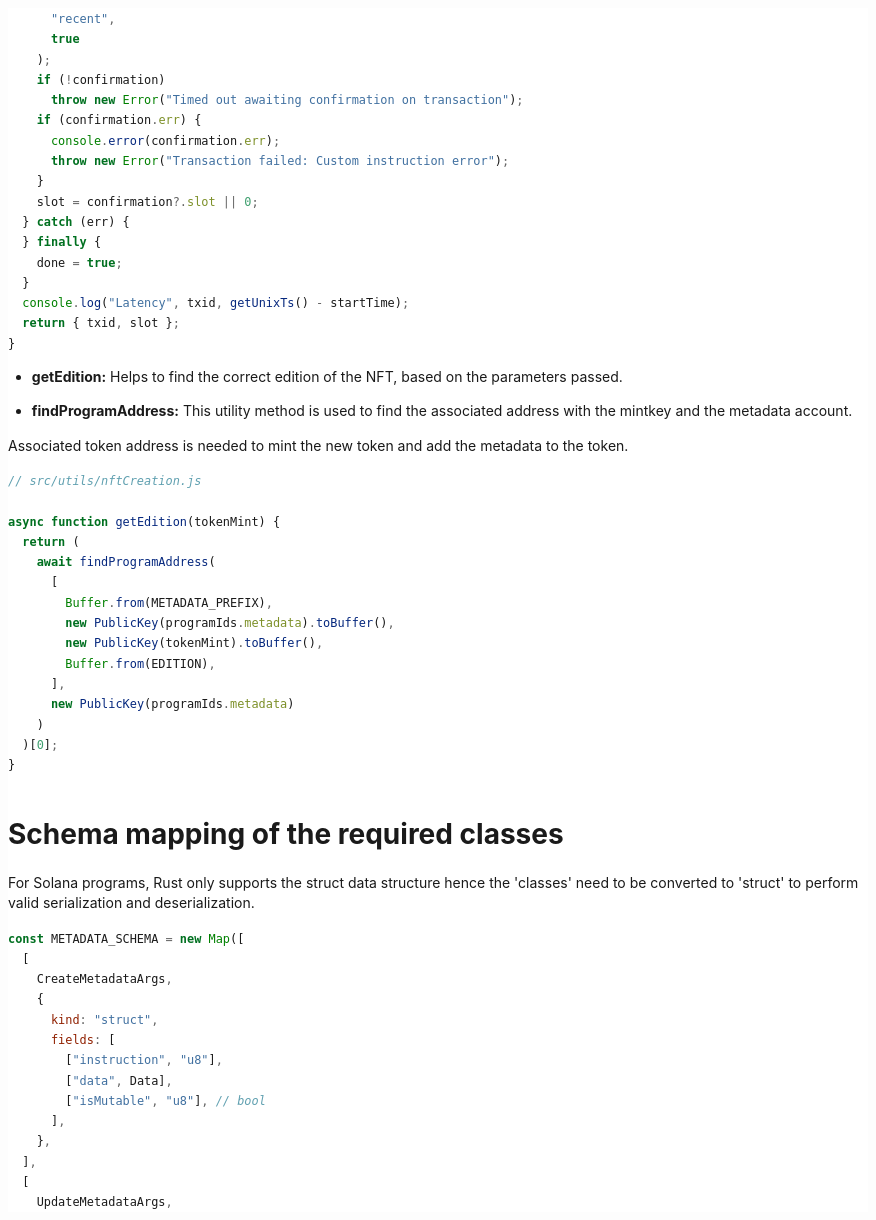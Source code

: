 ```javascript
      "recent",
      true
    );
    if (!confirmation)
      throw new Error("Timed out awaiting confirmation on transaction");
    if (confirmation.err) {
      console.error(confirmation.err);
      throw new Error("Transaction failed: Custom instruction error");
    }
    slot = confirmation?.slot || 0;
  } catch (err) {
  } finally {
    done = true;
  }
  console.log("Latency", txid, getUnixTs() - startTime);
  return { txid, slot };
}

```

- **getEdition:** Helps to find the correct edition of the NFT, based on the parameters passed.

- **findProgramAddress:** This utility method is used to find the associated address with the mintkey and the metadata account. 

Associated token address is needed to mint the new token and add the metadata to the token.


```javascript
// src/utils/nftCreation.js

async function getEdition(tokenMint) {
  return (
    await findProgramAddress(
      [
        Buffer.from(METADATA_PREFIX),
        new PublicKey(programIds.metadata).toBuffer(),
        new PublicKey(tokenMint).toBuffer(),
        Buffer.from(EDITION),
      ],
      new PublicKey(programIds.metadata)
    )
  )[0];
}
```

# Schema mapping of the required classes

For Solana programs, Rust only supports the struct data structure hence the 'classes' need to be converted to 'struct' to perform valid serialization and deserialization.

```javascript
const METADATA_SCHEMA = new Map([
  [
    CreateMetadataArgs,
    {
      kind: "struct",
      fields: [
        ["instruction", "u8"],
        ["data", Data],
        ["isMutable", "u8"], // bool
      ],
    },
  ],
  [
    UpdateMetadataArgs,
```